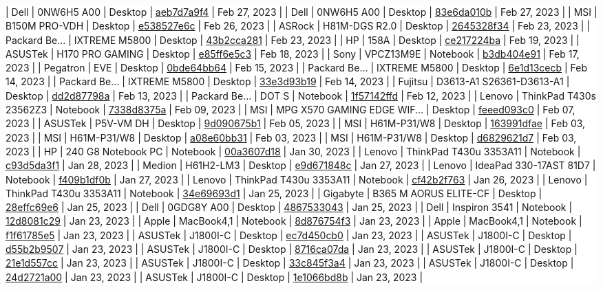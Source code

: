 | Dell          | 0NW6H5 A00                  | Desktop     | [aeb7d7a9f4](https://linux-hardware.org/?probe=aeb7d7a9f4) | Feb 27, 2023 |
| Dell          | 0NW6H5 A00                  | Desktop     | [83e6da010b](https://linux-hardware.org/?probe=83e6da010b) | Feb 27, 2023 |
| MSI           | B150M PRO-VDH               | Desktop     | [e538527e6c](https://linux-hardware.org/?probe=e538527e6c) | Feb 26, 2023 |
| ASRock        | H81M-DGS R2.0               | Desktop     | [2645328f34](https://linux-hardware.org/?probe=2645328f34) | Feb 23, 2023 |
| Packard Be... | IXTREME M5800               | Desktop     | [43b2cca281](https://linux-hardware.org/?probe=43b2cca281) | Feb 23, 2023 |
| HP            | 158A                        | Desktop     | [ce217224ba](https://linux-hardware.org/?probe=ce217224ba) | Feb 19, 2023 |
| ASUSTek       | H170 PRO GAMING             | Desktop     | [e85ff6e5c3](https://linux-hardware.org/?probe=e85ff6e5c3) | Feb 18, 2023 |
| Sony          | VPCZ13M9E                   | Notebook    | [b3db404e91](https://linux-hardware.org/?probe=b3db404e91) | Feb 17, 2023 |
| Pegatron      | EVE                         | Desktop     | [0bde64bb64](https://linux-hardware.org/?probe=0bde64bb64) | Feb 15, 2023 |
| Packard Be... | IXTREME M5800               | Desktop     | [6e1d13cecb](https://linux-hardware.org/?probe=6e1d13cecb) | Feb 14, 2023 |
| Packard Be... | IXTREME M5800               | Desktop     | [33e3d93b19](https://linux-hardware.org/?probe=33e3d93b19) | Feb 14, 2023 |
| Fujitsu       | D3613-A1 S26361-D3613-A1    | Desktop     | [dd2d87798a](https://linux-hardware.org/?probe=dd2d87798a) | Feb 13, 2023 |
| Packard Be... | DOT S                       | Notebook    | [1f57142ffd](https://linux-hardware.org/?probe=1f57142ffd) | Feb 12, 2023 |
| Lenovo        | ThinkPad T430s 23562Z3      | Notebook    | [7338d8375a](https://linux-hardware.org/?probe=7338d8375a) | Feb 09, 2023 |
| MSI           | MPG X570 GAMING EDGE WIF... | Desktop     | [feeed093c0](https://linux-hardware.org/?probe=feeed093c0) | Feb 07, 2023 |
| ASUSTek       | P5V-VM DH                   | Desktop     | [9d090675b1](https://linux-hardware.org/?probe=9d090675b1) | Feb 05, 2023 |
| MSI           | H61M-P31/W8                 | Desktop     | [163991dfae](https://linux-hardware.org/?probe=163991dfae) | Feb 03, 2023 |
| MSI           | H61M-P31/W8                 | Desktop     | [a08e60bb31](https://linux-hardware.org/?probe=a08e60bb31) | Feb 03, 2023 |
| MSI           | H61M-P31/W8                 | Desktop     | [d6829621d7](https://linux-hardware.org/?probe=d6829621d7) | Feb 03, 2023 |
| HP            | 240 G8 Notebook PC          | Notebook    | [00a3607d18](https://linux-hardware.org/?probe=00a3607d18) | Jan 30, 2023 |
| Lenovo        | ThinkPad T430u 3353A11      | Notebook    | [c93d5da3f1](https://linux-hardware.org/?probe=c93d5da3f1) | Jan 28, 2023 |
| Medion        | H61H2-LM3                   | Desktop     | [e9d671848c](https://linux-hardware.org/?probe=e9d671848c) | Jan 27, 2023 |
| Lenovo        | IdeaPad 330-17AST 81D7      | Notebook    | [f409b1df0b](https://linux-hardware.org/?probe=f409b1df0b) | Jan 27, 2023 |
| Lenovo        | ThinkPad T430u 3353A11      | Notebook    | [cf42b2f763](https://linux-hardware.org/?probe=cf42b2f763) | Jan 26, 2023 |
| Lenovo        | ThinkPad T430u 3353A11      | Notebook    | [34e69693d1](https://linux-hardware.org/?probe=34e69693d1) | Jan 25, 2023 |
| Gigabyte      | B365 M AORUS ELITE-CF       | Desktop     | [28effc69e6](https://linux-hardware.org/?probe=28effc69e6) | Jan 25, 2023 |
| Dell          | 0GDG8Y A00                  | Desktop     | [4867533043](https://linux-hardware.org/?probe=4867533043) | Jan 25, 2023 |
| Dell          | Inspiron 3541               | Notebook    | [12d8081c29](https://linux-hardware.org/?probe=12d8081c29) | Jan 23, 2023 |
| Apple         | MacBook4,1                  | Notebook    | [8d876754f3](https://linux-hardware.org/?probe=8d876754f3) | Jan 23, 2023 |
| Apple         | MacBook4,1                  | Notebook    | [f1f61785e5](https://linux-hardware.org/?probe=f1f61785e5) | Jan 23, 2023 |
| ASUSTek       | J1800I-C                    | Desktop     | [ec7d450cb0](https://linux-hardware.org/?probe=ec7d450cb0) | Jan 23, 2023 |
| ASUSTek       | J1800I-C                    | Desktop     | [d55b2b9507](https://linux-hardware.org/?probe=d55b2b9507) | Jan 23, 2023 |
| ASUSTek       | J1800I-C                    | Desktop     | [8716ca07da](https://linux-hardware.org/?probe=8716ca07da) | Jan 23, 2023 |
| ASUSTek       | J1800I-C                    | Desktop     | [21e1d557cc](https://linux-hardware.org/?probe=21e1d557cc) | Jan 23, 2023 |
| ASUSTek       | J1800I-C                    | Desktop     | [33c845f3a4](https://linux-hardware.org/?probe=33c845f3a4) | Jan 23, 2023 |
| ASUSTek       | J1800I-C                    | Desktop     | [24d2721a00](https://linux-hardware.org/?probe=24d2721a00) | Jan 23, 2023 |
| ASUSTek       | J1800I-C                    | Desktop     | [1e1066bd8b](https://linux-hardware.org/?probe=1e1066bd8b) | Jan 23, 2023 |